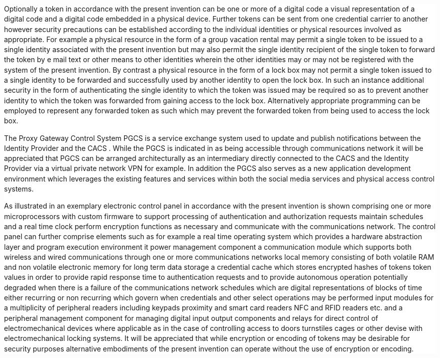 Optionally a token in accordance with the present invention can be one or more of a digital code a visual representation of a digital code and a digital code embedded in a physical device. Further tokens can be sent from one credential carrier to another however security precautions can be established according to the individual identities or physical resources involved as appropriate. For example a physical resource in the form of a group vacation rental may permit a single token to be issued to a single identity associated with the present invention but may also permit the single identity recipient of the single token to forward the token by e mail text or other means to other identities wherein the other identities may or may not be registered with the system of the present invention. By contrast a physical resource in the form of a lock box may not permit a single token issued to a single identity to be forwarded and successfully used by another identity to open the lock box. In such an instance additional security in the form of authenticating the single identity to which the token was issued may be required so as to prevent another identity to which the token was forwarded from gaining access to the lock box. Alternatively appropriate programming can be employed to represent any forwarded token as such which may prevent the forwarded token from being used to access the lock box.

The Proxy Gateway Control System PGCS is a service exchange system used to update and publish notifications between the Identity Provider and the CACS . While the PGCS is indicated in as being accessible through communications network it will be appreciated that PGCS can be arranged architecturally as an intermediary directly connected to the CACS and the Identity Provider via a virtual private network VPN for example. In addition the PGCS also serves as a new application development environment which leverages the existing features and services within both the social media services and physical access control systems.

As illustrated in an exemplary electronic control panel in accordance with the present invention is shown comprising one or more microprocessors with custom firmware to support processing of authentication and authorization requests maintain schedules and a real time clock perform encryption functions as necessary and communicate with the communications network. The control panel can further comprise elements such as for example a real time operating system which provides a hardware abstraction layer and program execution environment it power management component a communication module which supports both wireless and wired communications through one or more communications networks local memory consisting of both volatile RAM and non volatile electronic memory for long term data storage a credential cache which stores encrypted hashes of tokens token values in order to provide rapid response time to authentication requests and to provide autonomous operation potentially degraded when there is a failure of the communications network schedules which are digital representations of blocks of time either recurring or non recurring which govern when credentials and other select operations may be performed input modules for a multiplicity of peripheral readers including keypads proximity and smart card readers NFC and RFID readers etc. and a peripheral management component for managing digital input output components and relays for direct control of electromechanical devices where applicable as in the case of controlling access to doors turnstiles cages or other devise with electromechanical locking systems. It will be appreciated that while encryption or encoding of tokens may be desirable for security purposes alternative embodiments of the present invention can operate without the use of encryption or encoding.
